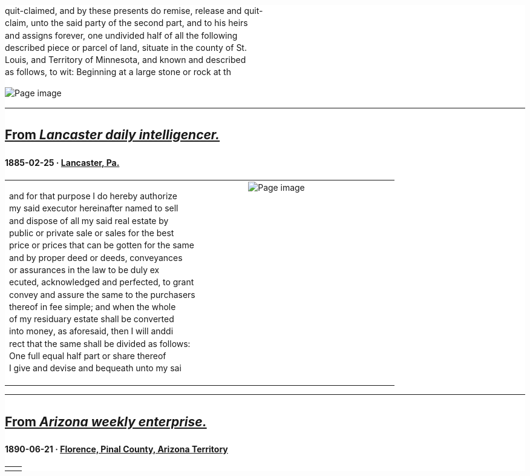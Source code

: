 quit-claimed, and by these presents do remise, release and quit-  
claim, unto the said party of the second part, and to his heirs  
and assigns forever, one undivided half of all the following  
described piece or parcel of land, situate in the county of St.  
Louis, and Territory of Minnesota, and known and described  
as follows, to wit: Beginning at a large stone or rock at th
</td><td style="width: 50%; max-height: 75%; margin: auto; display: block;">
<img alt="Page image" src="https://iiif.archive.org/image/iiif/2/sim_united-states-supreme-court-cases-adjudged_1884-10_113%2Fsim_united-states-supreme-court-cases-adjudged_1884-10_113_jp2.zip%2Fsim_united-states-supreme-court-cases-adjudged_1884-10_113_jp2%2Fsim_united-states-supreme-court-cases-adjudged_1884-10_113_0465.jp2/pct:19.4672131147541,72.37261146496816,63.36065573770492,12.314225053078557/600,/0/default.jpg"/>
</td>
</tr></table>

---

## [From _Lancaster daily intelligencer._](https://www.loc.gov/resource/sn83032300/1885-02-25/ed-1/?sp=1)

#### 1885-02-25 &middot; [Lancaster, Pa.](http://dbpedia.org/resource/Lancaster%2C_Pennsylvania)

<table style="width: 100%;"><tr><td style="width: 50%">

  
and for that purpose I do hereby authorize  
my said executor hereinafter named to sell  
and dispose of all my said real estate by  
public or private sale or sales for the best  
price or prices that can be gotten for the same  
and by proper deed or deeds, conveyances  
or assurances in the law to be duly ex­  
ecuted, acknowledged and perfected, to grant  
convey and assure the same to the purchasers  
thereof in fee simple; and when the whole  
of my residuary estate shall be converted  
into money, as aforesaid, then I will anddi­  
rect that the same shall be divided as follows:  
One full equal half part or share thereof  
I give and devise and bequeath unto my sai
</td><td style="width: 50%; max-height: 75%; margin: auto; display: block;">
<img alt="Page image" src="https://tile.loc.gov/image-services/iiif/service:ndnp:pst:batch_pst_joepa_ver01:data:sn83032300:00237282322:1885022501:0623/pct:30.644247118836198,37.565625863498205,12.620442093330814,5.885603757944184/!600,600/0/default.jpg"/>
</td>
</tr></table>

---

## [From _Arizona weekly enterprise._](https://www.loc.gov/resource/sn94052364/1890-06-21/ed-1/?sp=2)

#### 1890-06-21 &middot; [Florence, Pinal County, Arizona Territory](http://dbpedia.org/resource/Tucson%2C_Arizona)

<table style="width: 100%;"><tr><td style="width: 50%">
